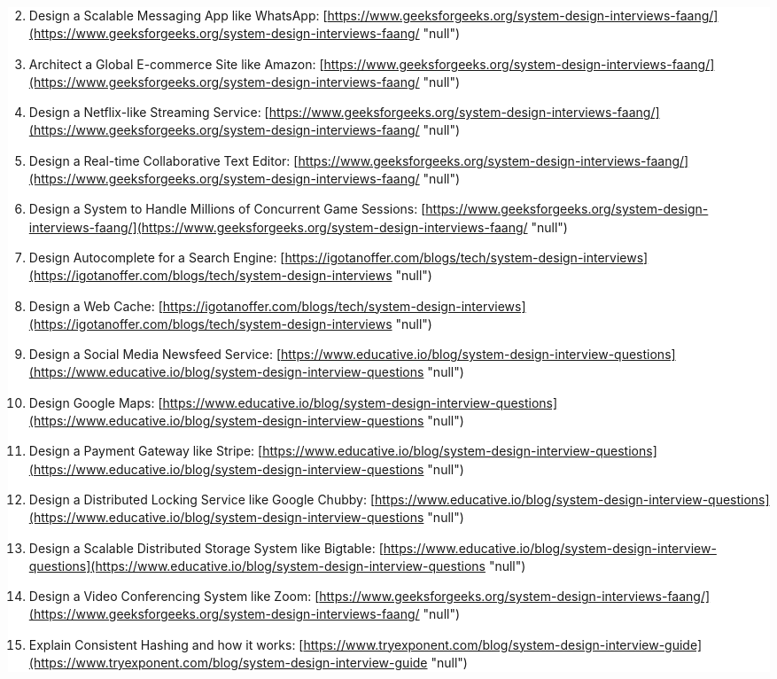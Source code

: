 2. Design a Scalable Messaging App like WhatsApp: [https://www.geeksforgeeks.org/system-design-interviews-faang/](https://www.geeksforgeeks.org/system-design-interviews-faang/ "null")

3. Architect a Global E-commerce Site like Amazon: [https://www.geeksforgeeks.org/system-design-interviews-faang/](https://www.geeksforgeeks.org/system-design-interviews-faang/ "null")

4. Design a Netflix-like Streaming Service: [https://www.geeksforgeeks.org/system-design-interviews-faang/](https://www.geeksforgeeks.org/system-design-interviews-faang/ "null")

5. Design a Real-time Collaborative Text Editor: [https://www.geeksforgeeks.org/system-design-interviews-faang/](https://www.geeksforgeeks.org/system-design-interviews-faang/ "null")

6. Design a System to Handle Millions of Concurrent Game Sessions: [https://www.geeksforgeeks.org/system-design-interviews-faang/](https://www.geeksforgeeks.org/system-design-interviews-faang/ "null")

7. Design Autocomplete for a Search Engine: [https://igotanoffer.com/blogs/tech/system-design-interviews](https://igotanoffer.com/blogs/tech/system-design-interviews "null")

8. Design a Web Cache: [https://igotanoffer.com/blogs/tech/system-design-interviews](https://igotanoffer.com/blogs/tech/system-design-interviews "null")

9. Design a Social Media Newsfeed Service: [https://www.educative.io/blog/system-design-interview-questions](https://www.educative.io/blog/system-design-interview-questions "null")

10. Design Google Maps: [https://www.educative.io/blog/system-design-interview-questions](https://www.educative.io/blog/system-design-interview-questions "null")

11. Design a Payment Gateway like Stripe: [https://www.educative.io/blog/system-design-interview-questions](https://www.educative.io/blog/system-design-interview-questions "null")

12. Design a Distributed Locking Service like Google Chubby: [https://www.educative.io/blog/system-design-interview-questions](https://www.educative.io/blog/system-design-interview-questions "null")

13. Design a Scalable Distributed Storage System like Bigtable: [https://www.educative.io/blog/system-design-interview-questions](https://www.educative.io/blog/system-design-interview-questions "null")

14. Design a Video Conferencing System like Zoom: [https://www.geeksforgeeks.org/system-design-interviews-faang/](https://www.geeksforgeeks.org/system-design-interviews-faang/ "null")

15. Explain Consistent Hashing and how it works: [https://www.tryexponent.com/blog/system-design-interview-guide](https://www.tryexponent.com/blog/system-design-interview-guide "null")
